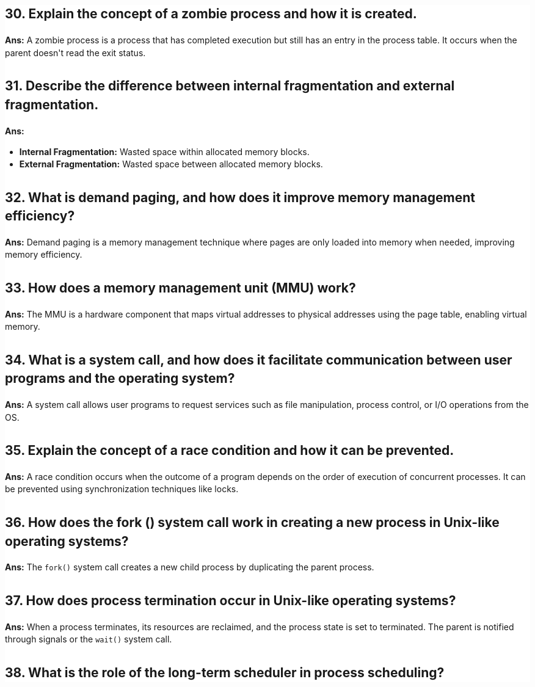 ## 30. Explain the concept of a zombie process and how it is created.

**Ans:** A zombie process is a process that has completed execution but still has an entry in the process table. It occurs when the parent doesn't read the exit status.

## 31. Describe the difference between internal fragmentation and external fragmentation.

**Ans:** 
- **Internal Fragmentation:** Wasted space within allocated memory blocks.
- **External Fragmentation:** Wasted space between allocated memory blocks.

## 32. What is demand paging, and how does it improve memory management efficiency?

**Ans:** Demand paging is a memory management technique where pages are only loaded into memory when needed, improving memory efficiency.

## 33. How does a memory management unit (MMU) work?

**Ans:** The MMU is a hardware component that maps virtual addresses to physical addresses using the page table, enabling virtual memory.

## 34. What is a system call, and how does it facilitate communication between user programs and the operating system?

**Ans:** A system call allows user programs to request services such as file manipulation, process control, or I/O operations from the OS.

## 35. Explain the concept of a race condition and how it can be prevented.

**Ans:** A race condition occurs when the outcome of a program depends on the order of execution of concurrent processes. It can be prevented using synchronization techniques like locks.

## 36. How does the fork () system call work in creating a new process in Unix-like operating systems?

**Ans:** The `fork()` system call creates a new child process by duplicating the parent process.

## 37. How does process termination occur in Unix-like operating systems?

**Ans:** When a process terminates, its resources are reclaimed, and the process state is set to terminated. The parent is notified through signals or the `wait()` system call.

## 38. What is the role of the long-term scheduler in process scheduling?

